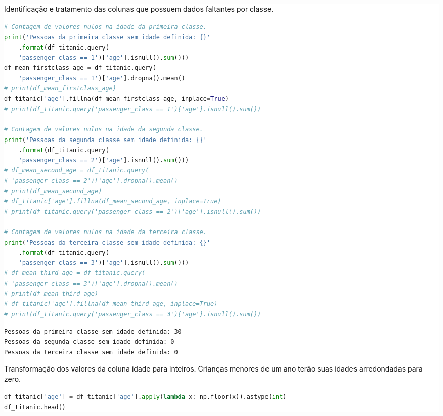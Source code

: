 
Identificação e tratamento das colunas que possuem dados faltantes por classe.


```python
# Contagem de valores nulos na idade da primeira classe.
print('Pessoas da primeira classe sem idade definida: {}'
    .format(df_titanic.query(
    'passenger_class == 1')['age'].isnull().sum()))
df_mean_firstclass_age = df_titanic.query(
    'passenger_class == 1')['age'].dropna().mean()
# print(df_mean_firstclass_age)
df_titanic['age'].fillna(df_mean_firstclass_age, inplace=True)
# print(df_titanic.query('passenger_class == 1')['age'].isnull().sum())

# Contagem de valores nulos na idade da segunda classe.
print('Pessoas da segunda classe sem idade definida: {}'
    .format(df_titanic.query(
    'passenger_class == 2')['age'].isnull().sum()))
# df_mean_second_age = df_titanic.query(
# 'passenger_class == 2')['age'].dropna().mean()
# print(df_mean_second_age)
# df_titanic['age'].fillna(df_mean_second_age, inplace=True)
# print(df_titanic.query('passenger_class == 2')['age'].isnull().sum())

# Contagem de valores nulos na idade da terceira classe.
print('Pessoas da terceira classe sem idade definida: {}'
    .format(df_titanic.query(
    'passenger_class == 3')['age'].isnull().sum()))
# df_mean_third_age = df_titanic.query(
# 'passenger_class == 3')['age'].dropna().mean()
# print(df_mean_third_age)
# df_titanic['age'].fillna(df_mean_third_age, inplace=True)
# print(df_titanic.query('passenger_class == 3')['age'].isnull().sum())
```

    Pessoas da primeira classe sem idade definida: 30
    Pessoas da segunda classe sem idade definida: 0
    Pessoas da terceira classe sem idade definida: 0


Transformação dos valores da coluna idade para inteiros. Crianças menores de um ano terão suas idades arredondadas para zero.


```python
df_titanic['age'] = df_titanic['age'].apply(lambda x: np.floor(x)).astype(int)
df_titanic.head()
```




<div>
<style scoped>
    .dataframe tbody tr th:only-of-type {
        vertical-align: middle;
    }
